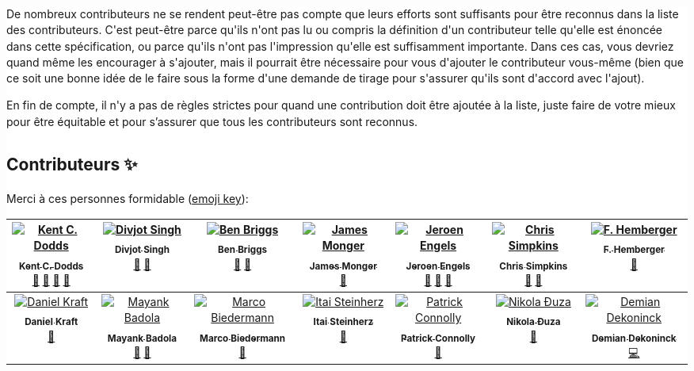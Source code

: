 De nombreux contributeurs ne se rendent peut-être pas compte que leurs efforts sont suffisants pour être reconnus dans la liste des contributeurs. C'est peut-être parce qu'ils n'ont pas lu ou compris la définition d'un contributeur telle qu'elle est énoncée dans cette spécification, ou parce qu'ils n'ont pas l'impression qu'elle est suffisamment importante. Dans ces cas, vous devriez quand même les encourager à s'ajouter, mais il pourrait être nécessaire pour vous d'ajouter le contributeur vous-même (bien que ce soit une bonne idée de le faire sous la forme d'une demande de tirage pour s'assurer qu'ils sont d'accord avec l'ajout).

En fin de compte, il n'y a pas de règles strictes pour quand une contribution doit être ajoutée à la liste, juste faire de votre mieux pour être équitable et pour s’assurer que tous les contributeurs sont reconnus.

## Contributeurs ✨

Merci à ces personnes formidable ([emoji key][emojis]):



| [<img src="https://avatars.githubusercontent.com/u/1500684?v=3" width="100px;" alt="Kent C. Dodds"/><br /><sub><b>Kent C. Dodds</b></sub>](https://kentcdodds.com)<br />[💬](#question-kentcdodds "Answering Questions") [📖](https://github.com/kentcdodds/all-contributors/commits?author=kentcdodds "Documentation") [👀](#review-kentcdodds "Reviewed Pull Requests") [📢](#talk-kentcdodds "Talks") | [<img src="https://avatars.githubusercontent.com/u/6177621?v=3" width="100px;" alt="Divjot Singh"/><br /><sub><b>Divjot Singh</b></sub>](http://bogas04.github.io)<br />[📖](https://github.com/kentcdodds/all-contributors/commits?author=bogas04 "Documentation") [👀](#review-bogas04 "Reviewed Pull Requests") | [<img src="https://avatars.githubusercontent.com/u/1282980?v=3" width="100px;" alt="Ben Briggs"/><br /><sub><b>Ben Briggs</b></sub>](http://beneb.info)<br />[📖](https://github.com/kentcdodds/all-contributors/commits?author=ben-eb "Documentation") [👀](#review-ben-eb "Reviewed Pull Requests") | [<img src="https://avatars.githubusercontent.com/u/2037007?v=3" width="100px;" alt="James Monger"/><br /><sub><b>James Monger</b></sub>](https://github.com/Jameskmonger)<br />[📖](https://github.com/kentcdodds/all-contributors/commits?author=Jameskmonger "Documentation") | [<img src="https://avatars.githubusercontent.com/u/3869412?v=3" width="100px;" alt="Jeroen Engels"/><br /><sub><b>Jeroen Engels</b></sub>](https://github.com/jfmengels)<br />[📖](https://github.com/kentcdodds/all-contributors/commits?author=jfmengels "Documentation") [👀](#review-jfmengels "Reviewed Pull Requests") [🔧](#tool-jfmengels "Tools") | [<img src="https://avatars.githubusercontent.com/u/4249591?v=3" width="100px;" alt="Chris Simpkins"/><br /><sub><b>Chris Simpkins</b></sub>](https://github.com/chrissimpkins)<br />[📖](https://github.com/kentcdodds/all-contributors/commits?author=chrissimpkins "Documentation") [👀](#review-chrissimpkins "Reviewed Pull Requests") | [<img src="https://avatars.githubusercontent.com/u/153481?v=3" width="100px;" alt="F. Hemberger"/><br /><sub><b>F. Hemberger</b></sub>](https://github.com/fhemberger)<br />[📖](https://github.com/kentcdodds/all-contributors/commits?author=fhemberger "Documentation") |
| :---: | :---: | :---: | :---: | :---: | :---: | :---: |
| [<img src="https://avatars.githubusercontent.com/u/3982200?v=3" width="100px;" alt="Daniel Kraft"/><br /><sub><b>Daniel Kraft</b></sub>](https://github.com/frigginglorious)<br />[📖](https://github.com/kentcdodds/all-contributors/commits?author=frigginglorious "Documentation") | [<img src="https://avatars.githubusercontent.com/u/8503331?v=3" width="100px;" alt="Mayank Badola"/><br /><sub><b>Mayank Badola</b></sub>](https://github.com/mbad0la)<br />[📖](https://github.com/kentcdodds/all-contributors/commits?author=mbad0la "Documentation") [🔧](#tool-mbad0la "Tools") | [<img src="https://avatars.githubusercontent.com/u/5244986?v=3" width="100px;" alt="Marco Biedermann"/><br /><sub><b>Marco Biedermann</b></sub>](https://www.marcobiedermann.com)<br />[🎨](#design-marcobiedermann "Design") | [<img src="https://avatars.githubusercontent.com/u/22768990?v=3" width="100px;" alt="Itai Steinherz"/><br /><sub><b>Itai Steinherz</b></sub>](https://github.com/itaisteinherz)<br />[📖](https://github.com/kentcdodds/all-contributors/commits?author=itaisteinherz "Documentation") | [<img src="https://avatars1.githubusercontent.com/u/305339?v=3" width="100px;" alt="Patrick Connolly"/><br /><sub><b>Patrick Connolly</b></sub>](http://nodescription.net)<br />[📖](https://github.com/kentcdodds/all-contributors/commits?author=patcon "Documentation") | [<img src="https://avatars2.githubusercontent.com/u/3028124?v=4" width="100px;" alt="Nikola Đuza"/><br /><sub><b>Nikola Đuza</b></sub>](http://nikolalsvk.github.io/)<br />[📖](https://github.com/kentcdodds/all-contributors/commits?author=nikolalsvk "Documentation") | [<img src="https://avatars2.githubusercontent.com/u/5346497?v=4" width="100px;" alt="Demian Dekoninck"/><br /><sub><b>Demian Dekoninck</b></sub>](https://dem.be)<br />[💻](https://github.com/kentcdodds/all-contributors/commits?author=DemianD "Code") |

[chat-badge]: https://img.shields.io/badge/slack-join-ff69b4.svg?style=flat-square
[chat]: https://join.slack.com/t/all-contributors/shared_invite/enQtNTE3ODMyMTA4NTk0LTUwZDMxZGZkMmViMzYzYzk2YTM2NjRkZGM5Yzc0ZTc5NmYzNWY3Y2Q0ZTY3ZmFhZDgyY2E3ZmIzNWQwMTUxZmE
[build-badge]: https://img.shields.io/circleci/project/all-contributors/all-contributors/master.svg?style=flat-square
[build]: https://circleci.com/gh/all-contributors/all-contributors
[version-badge]: https://img.shields.io/npm/v/all-contributors.svg?style=flat-square
[package]: https://www.npmjs.com/package/all-contributors
[license-badge]: https://img.shields.io/npm/l/all-contributors.svg?style=flat-square
[license]: https://github.com/all-contributors/all-contributors/blob/master/LICENSE
[prs-badge]: https://img.shields.io/badge/PRs-welcome-brightgreen.svg?style=flat-square
[prs]: http://makeapullrequest.com
[donate-badge]: https://img.shields.io/badge/$-support-green.svg?style=flat-square
[donate]: https://kcd.im/donate
[coc-badge]: https://img.shields.io/badge/code%20of-conduct-ff69b4.svg?style=flat-square
[coc]: https://github.com/all-contributors/all-contributors/blob/master/other/CODE_OF_CONDUCT.md
[implementations-badge]: https://img.shields.io/badge/%F0%9F%92%A1-implementations-8C8E93.svg?style=flat-square
[implementations]: https://github.com/all-contributors/all-contributors/blob/master/other/IMPLEMENTATIONS.md
[github-watch-badge]: https://img.shields.io/github/watchers/all-contributors/all-contributors.svg?style=social
[github-watch]: https://github.com/all-contributors/all-contributors/watchers
[github-star-badge]: https://img.shields.io/github/stars/all-contributors/all-contributors.svg?style=social
[github-star]: https://github.com/all-contributors/all-contributors/stargazers
[twitter]: https://twitter.com/intent/tweet?text=Check%20out%20all-contributors!%20%E2%9C%A8%20Recognize%20all%20contributors,%20not%20just%20the%20ones%20who%20commit%20code%20%E2%9C%A8%20https://github.com/all-contributors/all-contributors%20%F0%9F%A4%97
[twitter-badge]: https://img.shields.io/twitter/url/https/github.com/all-contributors/all-contributors.svg?style=social
[emojis]: https://github.com/all-contributors/all-contributors#emoji-key
[all-contributors]: https://github.com/all-contributors/all-contributors